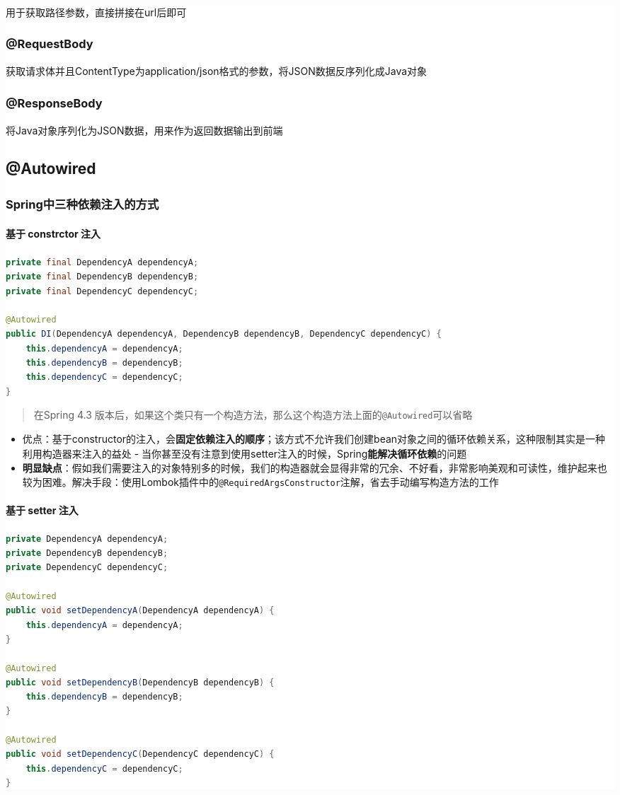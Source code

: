 用于获取路径参数，直接拼接在url后即可

### @RequestBody

获取请求体并且ContentType为application/json格式的参数，将JSON数据反序列化成Java对象

### @ResponseBody

将Java对象序列化为JSON数据，用来作为返回数据输出到前端

## @Autowired

### Spring中三种依赖注入的方式

#### 基于 constrctor 注入

```java
private final DependencyA dependencyA;
private final DependencyB dependencyB;
private final DependencyC dependencyC;
 
@Autowired
public DI(DependencyA dependencyA, DependencyB dependencyB, DependencyC dependencyC) {
    this.dependencyA = dependencyA;
    this.dependencyB = dependencyB;
    this.dependencyC = dependencyC;
}
```

> 在Spring 4.3 版本后，如果这个类只有一个构造方法，那么这个构造方法上面的`@Autowired`可以省略

- 优点：基于constructor的注入，会**固定依赖注入的顺序**；该方式不允许我们创建bean对象之间的循环依赖关系，这种限制其实是一种利用构造器来注入的益处 - 当你甚至没有注意到使用setter注入的时候，Spring**能解决循环依赖**的问题
- **明显缺点**：假如我们需要注入的对象特别多的时候，我们的构造器就会显得非常的冗余、不好看，非常影响美观和可读性，维护起来也较为困难。解决手段：使用Lombok插件中的`@RequiredArgsConstructor`注解，省去手动编写构造方法的工作

#### 基于 setter 注入

```java
private DependencyA dependencyA;
private DependencyB dependencyB;
private DependencyC dependencyC;
 
@Autowired
public void setDependencyA(DependencyA dependencyA) {
    this.dependencyA = dependencyA;
}
 
@Autowired
public void setDependencyB(DependencyB dependencyB) {
    this.dependencyB = dependencyB;
}
 
@Autowired
public void setDependencyC(DependencyC dependencyC) {
    this.dependencyC = dependencyC;
}
```
